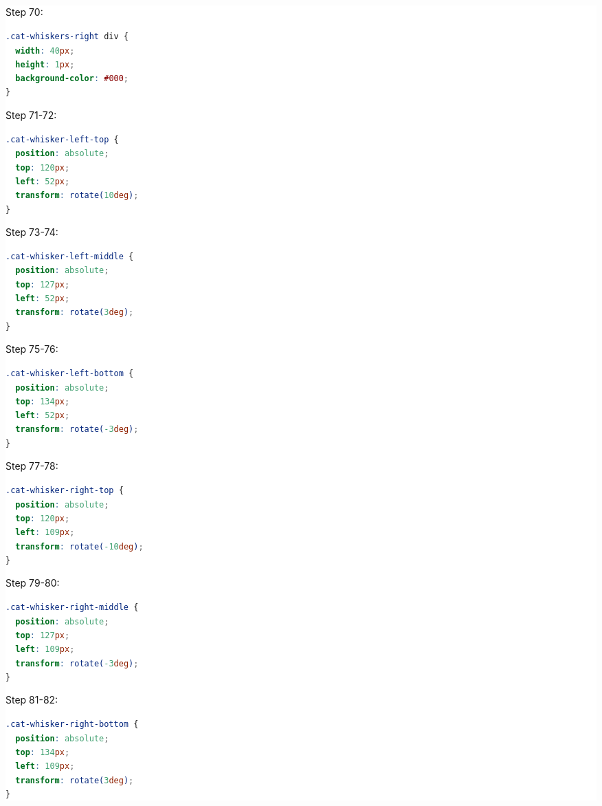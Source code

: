 Step 70:  
```css
.cat-whiskers-right div {  
  width: 40px;  
  height: 1px;  
  background-color: #000;  
}
```  

Step 71-72:  
```css
.cat-whisker-left-top {  
  position: absolute;  
  top: 120px;  
  left: 52px;  
  transform: rotate(10deg);  
}
```  

Step 73-74:  
```css
.cat-whisker-left-middle {  
  position: absolute;  
  top: 127px;  
  left: 52px;  
  transform: rotate(3deg);  
}
```  

Step 75-76:  
```css
.cat-whisker-left-bottom {  
  position: absolute;  
  top: 134px;  
  left: 52px;  
  transform: rotate(-3deg);  
}
```  

Step 77-78:  
```css
.cat-whisker-right-top {  
  position: absolute;  
  top: 120px;  
  left: 109px;  
  transform: rotate(-10deg);  
}
```  

Step 79-80:  
```css
.cat-whisker-right-middle {  
  position: absolute;  
  top: 127px;  
  left: 109px;  
  transform: rotate(-3deg);  
}
```  

Step 81-82:  
```css
.cat-whisker-right-bottom {  
  position: absolute;  
  top: 134px;  
  left: 109px;  
  transform: rotate(3deg);  
}
```  
